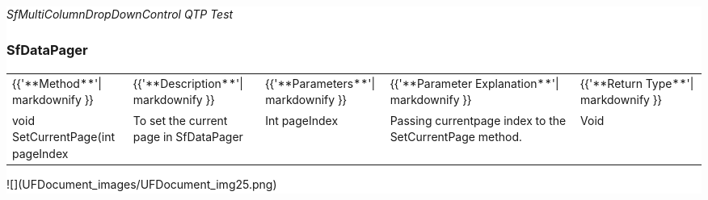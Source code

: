 *SfMultiColumnDropDownControl QTP Test*

### SfDataPager

<table>
<tr>
<td>
{{'**Method**'| markdownify }}
</td>
<td>
{{'**Description**'| markdownify }}
</td>
<td>
{{'**Parameters**'| markdownify }}
</td>
<td>
{{'**Parameter Explanation**'| markdownify }}
</td>
<td>
{{'**Return Type**'| markdownify }}
</td>
</tr>
<tr>
<td>
void SetCurrentPage(int pageIndex
</td>
<td>
To set the current page in SfDataPager
</td>
<td>
Int pageIndex
</td>
<td>
Passing currentpage index to the SetCurrentPage method.
</td>
<td>
Void
</td>
</tr>
</table>
![](UFDocument_images/UFDocument_img25.png)
